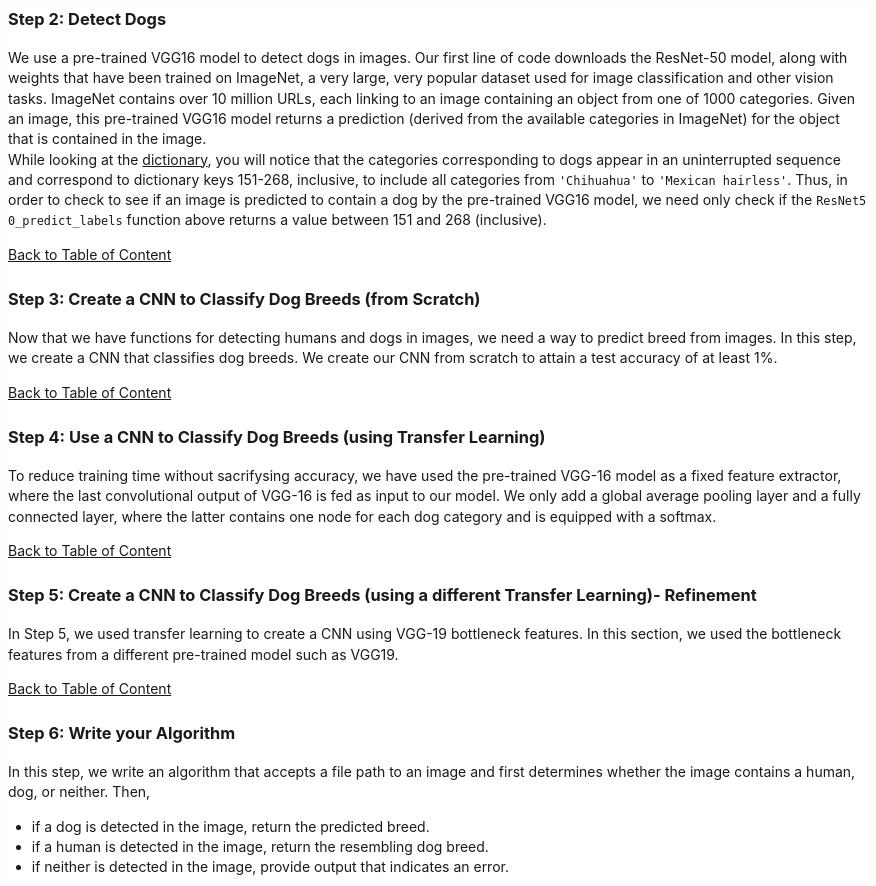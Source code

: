 <a id='step2'></a>
### Step 2: Detect Dogs
We use a pre-trained VGG16 model to detect dogs in images. Our first line of code downloads the ResNet-50 model, along with weights that have been trained on ImageNet, a very large, very popular dataset used for image classification and other vision tasks. ImageNet contains over 10 million URLs, each linking to an image containing an object from one of 1000 categories. Given an image, this pre-trained VGG16 model returns a prediction (derived from the available categories in ImageNet) for the object that is contained in the image.<br/>
While looking at the [dictionary](https://gist.github.com/yrevar/942d3a0ac09ec9e5eb3a), you will notice that the categories corresponding to dogs appear in an uninterrupted sequence and correspond to dictionary keys 151-268, inclusive, to include all categories from `'Chihuahua'` to `'Mexican hairless'`.  Thus, in order to check to see if an image is predicted to contain a dog by the pre-trained VGG16 model, we need only check if the `ResNet50_predict_labels` function above returns a value between 151 and 268 (inclusive).

[Back to Table of Content](#index)

<a id='step3'></a>
### Step 3: Create a CNN to Classify Dog Breeds (from Scratch)
Now that we have functions for detecting humans and dogs in images, we need a way to predict breed from images. In this step, we create a CNN that classifies dog breeds. We create our CNN from scratch to attain a test accuracy of at least 1%.

[Back to Table of Content](#index)

<a id='step4'></a>
### Step 4: Use a CNN to Classify Dog Breeds (using Transfer Learning)
To reduce training time without sacrifysing accuracy, we have used the pre-trained VGG-16 model as a fixed feature extractor, where the last convolutional output of VGG-16 is fed as input to our model. We only add a global average pooling layer and a fully connected layer, where the latter contains one node for each dog category and is equipped with a softmax.

[Back to Table of Content](#index)

<a id='step5'></a>
### Step 5: Create a CNN to Classify Dog Breeds (using a different Transfer Learning)- Refinement
In Step 5, we used transfer learning to create a CNN using VGG-19 bottleneck features. In this section, we used the bottleneck features from a different pre-trained model such as VGG19. 

[Back to Table of Content](#index)


<a id='step6'></a>
### Step 6: Write your Algorithm
In this step, we write an algorithm that accepts a file path to an image and first determines whether the image contains a human, dog, or neither. Then,
* if a dog is detected in the image, return the predicted breed.
* if a human is detected in the image, return the resembling dog breed.
* if neither is detected in the image, provide output that indicates an error.
